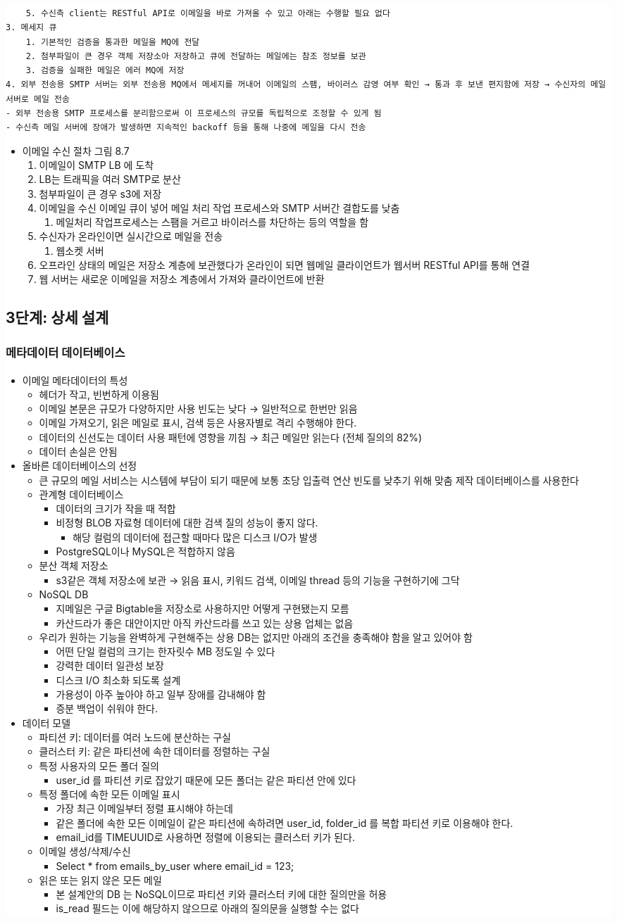         5. 수신측 client는 RESTful API로 이메일을 바로 가져올 수 있고 아래는 수행할 필요 없다
    3. 메세지 큐
        1. 기본적인 검증을 통과한 메일을 MQ에 전달
        2. 첨부파일이 큰 경우 객체 저장소아 저장하고 큐에 전달하는 메일에는 참조 정보를 보관
        3. 검증을 실패한 메일은 에러 MQ에 저장
    4. 외부 전송용 SMTP 서버는 외부 전송용 MQ에서 메세지를 꺼내어 이메일의 스팸, 바이러스 감영 여부 확인 → 통과 후 보낸 편지함에 저장 → 수신자의 메일 서버로 메일 전송
    - 외부 전송용 SMTP 프로세스를 분리함으로써 이 프로세스의 규모를 독립적으로 조정할 수 있게 됨
    - 수신측 메일 서버에 장애가 발생하면 지속적인 backoff 등을 통해 나중에 메일을 다시 전송
- 이메일 수신 절차 그림 8.7
    1. 이메일이 SMTP LB 에 도착
    2. LB는 트래픽을 여러 SMTP로 분산
    3. 첨부파일이 큰 경우 s3에 저장
    4. 이메일을 수신 이메일 큐이 넣어 메일 처리 작업 프로세스와 SMTP 서버간 결합도를 낮춤
        1. 메일처리 작업프로세스는 스팸을 거르고 바이러스를 차단하는 등의 역할을 함
    5. 수신자가 온라인이면 실시간으로 메일을 전송
        1. 웹소켓 서버
    6. 오프라인 상태의 메일은 저장소 계층에 보관했다가 온라인이 되면 웹메일 클라이언트가 웹서버 RESTful API를 통해 연결
    7. 웹 서버는 새로운 이메일을 저장소 계층에서 가져와 클라이언트에 반환

## 3단계: 상세 설계

### 메타데이터 데이터베이스

- 이메일 메타데이터의 특성
    - 헤더가 작고, 빈번하게 이용됨
    - 이메일 본문은 규모가 다양하지만 사용 빈도는 낮다 → 일반적으로 한번만 읽음
    - 이메일 가져오기, 읽은 메일로 표시, 검색 등은 사용자별로 격리 수행해야 한다.
    - 데이터의 신선도는 데이터 사용 패턴에 영향을 끼침 → 최근 메일만 읽는다 (전체 질의의 82%)
    - 데이터 손실은 안됨
- 올바른 데이터베이스의 선정
    - 큰 규모의 메일 서비스는 시스템에 부담이 되기 때문에 보통 초당 입출력 연산 빈도를 낮추기 위해 맞춤 제작 데이터베이스를 사용한다
    - 관계형 데이터베이스
        - 데이터의 크기가 작을 때 적합
        - 비정형 BLOB 자료형 데이터에 대한 검색 질의 성능이 좋지 않다.
            - 해당 컬럼의 데이터에 접근할 때마다 많은 디스크 I/O가 발생
        - PostgreSQL이나 MySQL은 적합하지 않음
    - 분산 객체 저장소
        - s3같은 객체 저장소에 보관 → 읽음 표시, 키워드 검색, 이메일 thread 등의 기능을 구현하기에 그닥
    - NoSQL DB
        - 지메일은 구글 Bigtable을 저장소로 사용하지만 어떻게 구현됐는지 모름
        - 카산드라가 좋은 대안이지만 아직 카산드라를 쓰고 있는 상용 업체는 없음
    - 우리가 원하는 기능을 완벽하게 구현해주는 상용 DB는 없지만 아래의 조건을 충족해야 함을 알고 있어야 함
        - 어떤 단일 컬럼의 크기는 한자릿수 MB 정도일 수 있다
        - 강력한 데이터 일관성 보장
        - 디스크 I/O 최소화 되도록 설계
        - 가용성이 아주 높아야 하고 일부 장애를 감내해야 함
        - 증분 백업이 쉬워야 한다.
- 데이터 모델
    - 파티션 키: 데이터를 여러 노드에 분산하는 구실
    - 클러스터 키: 같은 파티션에 속한 데이터를 정렬하는 구실
    - 특정 사용자의 모든 폴더 질의
        - user_id 를 파티션 키로 잡았기 때문에 모든 폴더는 같은 파티션 안에 있다
    - 특정 폴더에 속한 모든 이메일 표시
        - 가장 최근 이메일부터 정렬 표시해야 하는데
        - 같은 폴더에 속한 모든 이메일이 같은 파티션에 속하려면 user_id, folder_id 를 복합 파티션 키로 이용해야 한다.
        - email_id를 TIMEUUID로 사용하면 정렬에 이용되는 클러스터 키가 된다.
    - 이메일 생성/삭제/수신
        - Select * from emails_by_user where email_id = 123;
    - 읽은 또는 읽지 않은 모든 메일
        - 본 설계안의 DB 는 NoSQL이므로 파티션 키와 클러스터 키에 대한 질의만을 허용
        - is_read 필드는 이에 해당하지 않으므로 아래의 질의문을 실행할 수는 없다
